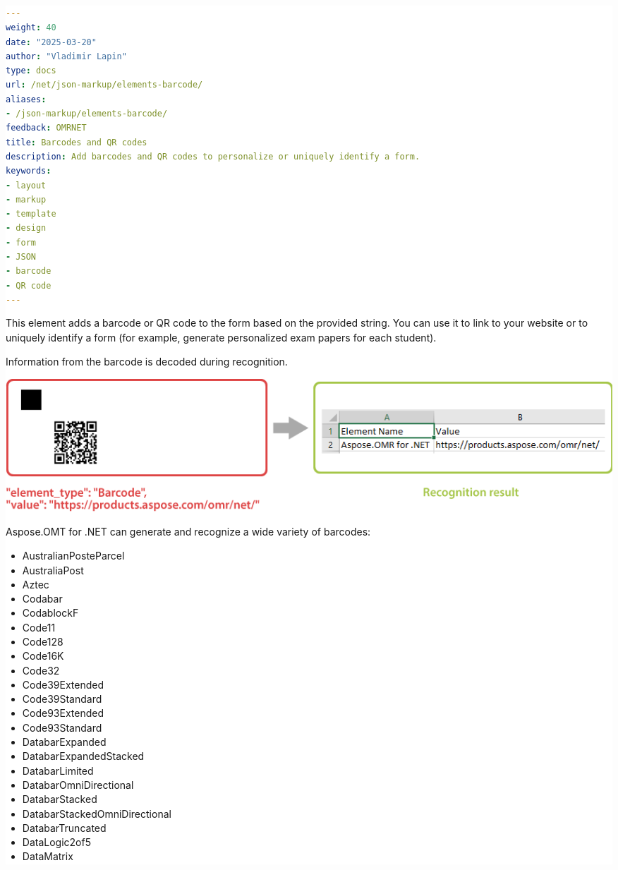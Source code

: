 ```yaml
---
weight: 40
date: "2025-03-20"
author: "Vladimir Lapin"
type: docs
url: /net/json-markup/elements-barcode/
aliases:
- /json-markup/elements-barcode/
feedback: OMRNET
title: Barcodes and QR codes
description: Add barcodes and QR codes to personalize or uniquely identify a form.
keywords:
- layout
- markup
- template
- design
- form
- JSON
- barcode
- QR code
---
```


This element adds a barcode or QR code to the form based on the provided string. You can use it to link to your website or to uniquely identify a form (for example, generate personalized exam papers for each student).

Information from the barcode is decoded during recognition.

![QR code](json-barcode.png)

Aspose.OMT for .NET can generate and recognize a wide variety of barcodes:

- AustralianPosteParcel
- AustraliaPost
- Aztec
- Codabar
- CodablockF
- Code11
- Code128
- Code16K
- Code32
- Code39Extended
- Code39Standard
- Code93Extended
- Code93Standard
- DatabarExpanded
- DatabarExpandedStacked
- DatabarLimited
- DatabarOmniDirectional
- DatabarStacked
- DatabarStackedOmniDirectional
- DatabarTruncated
- DataLogic2of5
- DataMatrix